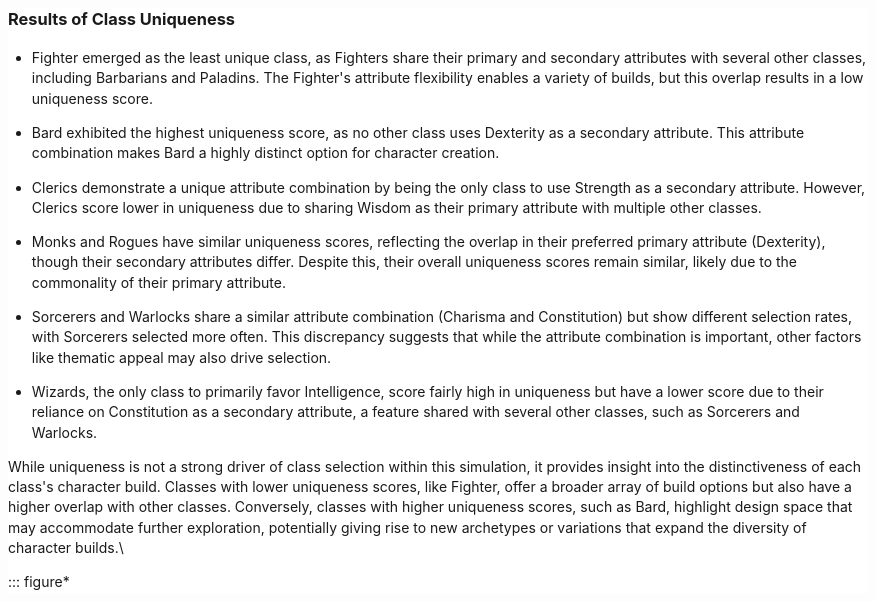 ### Results of Class Uniqueness

-   Fighter emerged as the least unique class, as Fighters share their
    primary and secondary attributes with several other classes,
    including Barbarians and Paladins. The Fighter's attribute
    flexibility enables a variety of builds, but this overlap results in
    a low uniqueness score.

-   Bard exhibited the highest uniqueness score, as no other class uses
    Dexterity as a secondary attribute. This attribute combination makes
    Bard a highly distinct option for character creation.

-   Clerics demonstrate a unique attribute combination by being the only
    class to use Strength as a secondary attribute. However, Clerics
    score lower in uniqueness due to sharing Wisdom as their primary
    attribute with multiple other classes.

-   Monks and Rogues have similar uniqueness scores, reflecting the
    overlap in their preferred primary attribute (Dexterity), though
    their secondary attributes differ. Despite this, their overall
    uniqueness scores remain similar, likely due to the commonality of
    their primary attribute.

-   Sorcerers and Warlocks share a similar attribute combination
    (Charisma and Constitution) but show different selection rates, with
    Sorcerers selected more often. This discrepancy suggests that while
    the attribute combination is important, other factors like thematic
    appeal may also drive selection.

-   Wizards, the only class to primarily favor Intelligence, score
    fairly high in uniqueness but have a lower score due to their
    reliance on Constitution as a secondary attribute, a feature shared
    with several other classes, such as Sorcerers and Warlocks.

While uniqueness is not a strong driver of class selection within this
simulation, it provides insight into the distinctiveness of each class's
character build. Classes with lower uniqueness scores, like Fighter,
offer a broader array of build options but also have a higher overlap
with other classes. Conversely, classes with higher uniqueness scores,
such as Bard, highlight design space that may accommodate further
exploration, potentially giving rise to new archetypes or variations
that expand the diversity of character builds.\

::: figure*